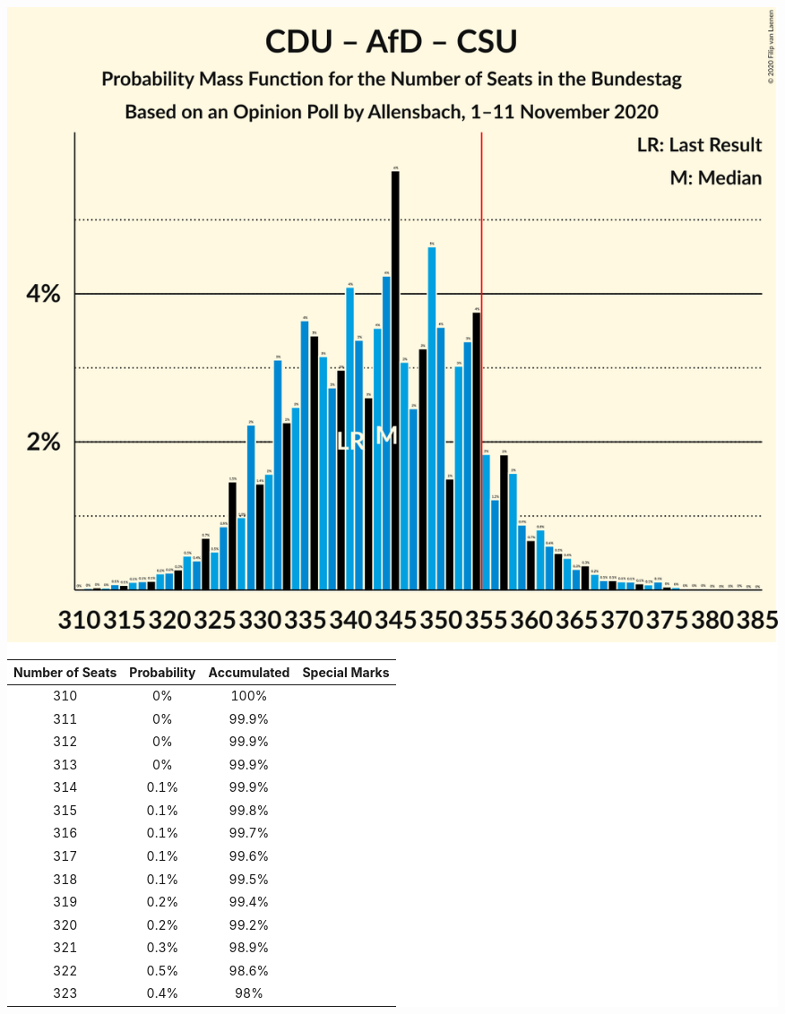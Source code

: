 ![Graph with seats probability mass function not yet produced](2020-11-11-Allensbach-coalitions-seats-pmf-cdu–afd–csu.png "Seats Probability Mass Function")

| Number of Seats | Probability | Accumulated | Special Marks |
|:---------------:|:-----------:|:-----------:|:-------------:|
| 310 | 0% | 100% |  |
| 311 | 0% | 99.9% |  |
| 312 | 0% | 99.9% |  |
| 313 | 0% | 99.9% |  |
| 314 | 0.1% | 99.9% |  |
| 315 | 0.1% | 99.8% |  |
| 316 | 0.1% | 99.7% |  |
| 317 | 0.1% | 99.6% |  |
| 318 | 0.1% | 99.5% |  |
| 319 | 0.2% | 99.4% |  |
| 320 | 0.2% | 99.2% |  |
| 321 | 0.3% | 98.9% |  |
| 322 | 0.5% | 98.6% |  |
| 323 | 0.4% | 98% |  |